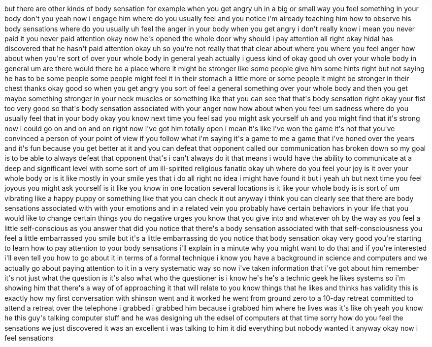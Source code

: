 but there are other kinds of body sensation for example when you get angry
uh in a big or small way you feel something in your body don't you yeah now i engage him
where do you usually feel and you notice i'm already teaching him how to observe his body sensations where do you usually
uh feel the anger in your body when you get angry i don't really know i
mean you never paid it you never paid attention okay now he's opened the whole door why should i pay attention all
right okay hidal has discovered that he hasn't paid attention okay uh so you're not
really that that clear about where you where you feel anger how about when you're
sort of over your whole body in general yeah actually i guess kind of okay good
uh over your whole body in general um are there would there be a place where it might be stronger like some people
give him some hints right but not saying he has to be some people some people might feel it in their stomach a little
more or some people it might be stronger in their chest thanks okay good so when you get angry
you sort of feel a general something over your whole body and then you get maybe something stronger in your
neck muscles or something like that you can see that that's body sensation right okay your fist too very good so that's
body sensation associated with your anger now how about when you feel um
sadness where do you usually feel that in your body
okay you know next time you feel sad you might ask yourself uh and you might find that it's strong
now i could go on and on and on right now i've got him totally open i mean it's like i've won the game it's not
that you've convinced a person of your point of view if you follow what i'm saying it's a game to me
a game that i've honed over the years and it's fun because you get better at it and you can
defeat that opponent called our communication has broken down
so my goal is to be able to always defeat that opponent that's i can't always do it that means
i would have the ability to communicate at a deep and significant level with some sort of um ill-spirited religious
fanatic okay uh where do you feel your joy is it over your whole body or is it like mostly in
your smile yes that i do all right no idea i might have found it but i yeah
uh but next time you feel joyous you might ask yourself is it like you know in one location several locations is it
like your whole body is is sort of um vibrating like a happy puppy or something like that you can check it out
anyway i think you can clearly see that there are body sensations associated with with your emotions
and in a related vein you probably have certain behaviors in your life that you would like to change
certain things you do negative urges you know that you give into and whatever oh by the way as you
feel a little self-conscious as you answer that did you notice that there's a body sensation associated with that
self-consciousness you feel a little embarrassed you smile but it's a little embarrassing do you
notice that body sensation okay very good you're starting to learn how to pay attention to your body sensations i'll
explain in a minute why you might want to do that and if you're interested i'll even tell you
how to go about it in terms of a formal technique i know you have a background in science and computers and
we actually go about paying attention to it in a very systematic way so now i've taken information that i've got
about him remember it's not just what the question is it's also what who the
questioner is i know he's he's a technic geek he likes systems so i'm showing him
that there's a way of of approaching it that will relate to you know things that he likes and thinks has validity
this is exactly how my first conversation with shinson went
and it worked he went from ground zero to a 10-day retreat
committed to attend a retreat over the telephone i grabbed i grabbed him because i
grabbed him where he lives was it's like oh yeah you know he this guy's talking computer
stuff and he was designing uh the edsel of computers at that time
sorry how do you feel the sensations
we just discovered it was an excellent i was talking to him it did everything but nobody wanted it
anyway okay now i feel sensations